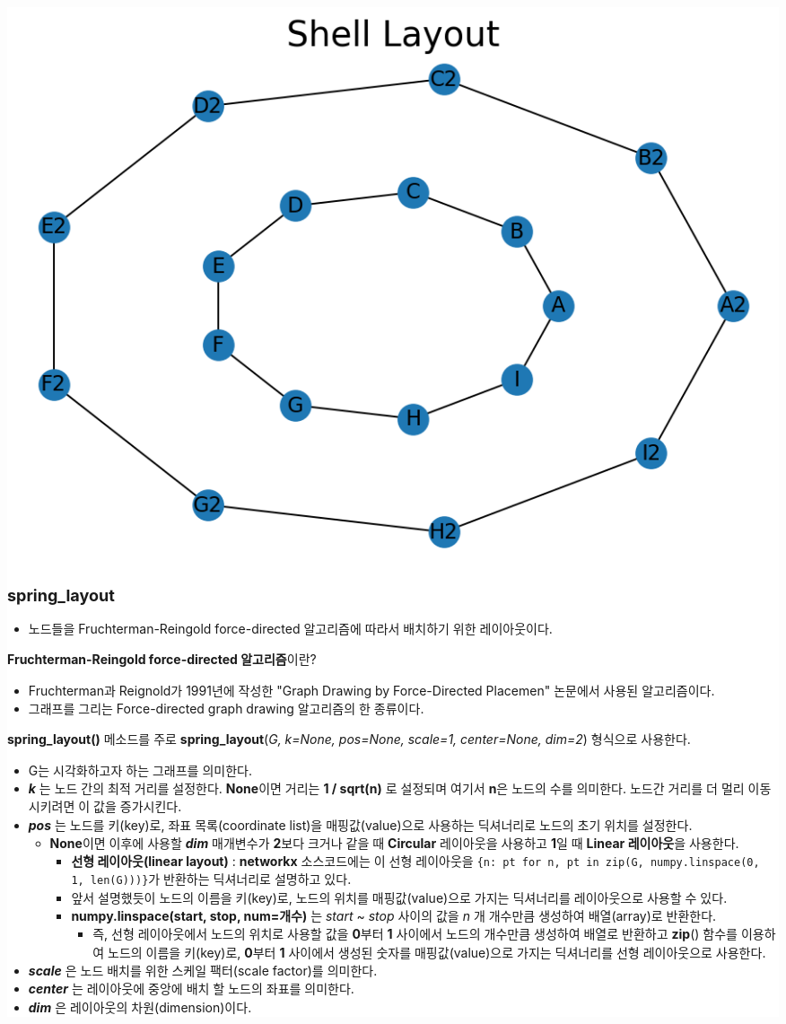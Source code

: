 ![nx08](img/nx08.png)

**<font size='+1'>spring_layout</font>**
- 노드들을 Fruchterman-Reingold force-directed 알고리즘에 따라서 배치하기 위한 레이아웃이다.

**Fruchterman-Reingold force-directed 알고리즘**이란?
- Fruchterman과 Reignold가 1991년에 작성한 "Graph Drawing by Force-Directed Placemen" 논문에서 사용된 알고리즘이다.
- 그래프를 그리는 Force-directed graph drawing 알고리즘의 한 종류이다.

**spring_layout()** 메소드를 주로 **spring_layout**(*G, k=None, pos=None, scale=1, center=None, dim=2*) 형식으로 사용한다.
- G는 시각화하고자 하는 그래프를 의미한다.
- ***k*** 는 노드 간의 최적 거리를 설정한다. **None**이면 거리는 **1 / sqrt(n)** 로 설정되며 여기서 **n**은 노드의 수를 의미한다. 노드간 거리를 더 멀리 이동시키려면 이 값을 증가시킨다.
- ***pos*** 는 노드를 키(key)로, 좌표 목록(coordinate list)을 매핑값(value)으로 사용하는 딕셔너리로 노드의 초기 위치를 설정한다. 
  + **None**이면 이후에 사용할 ***dim*** 매개변수가 **2**보다 크거나 같을 때 **Circular** 레이아웃을 사용하고 **1**일 때 **Linear 레이아웃**을 사용한다.
    - **선형 레이아웃(linear layout)** : **networkx** 소스코드에는 이 선형 레이아웃을 `{n: pt for n, pt in zip(G, numpy.linspace(0, 1, len(G)))}`가 반환하는 딕셔너리로 설명하고 있다.
    + 앞서 설명했듯이 노드의 이름을 키(key)로, 노드의 위치를 매핑값(value)으로 가지는 딕셔너리를 레이아웃으로 사용할 수 있다.
    + **numpy.linspace(start, stop, num=개수)** 는 *start* ~ *stop* 사이의 값을 *n* 개 개수만큼 생성하여 배열(array)로 반환한다.
      + 즉, 선형 레이아웃에서 노드의 위치로 사용할 값을 **0**부터 **1** 사이에서 노드의 개수만큼 생성하여 배열로 반환하고 **zip**() 함수를 이용하여 노드의 이름을 키(key)로, **0**부터 **1** 사이에서 생성된 숫자를 매핑값(value)으로 가지는 딕셔너리를 선형 레이아웃으로 사용한다.
- ***scale*** 은 노드 배치를 위한 스케일 팩터(scale factor)를 의미한다.
- ***center*** 는 레이아웃에 중앙에 배치 할 노드의 좌표를 의미한다.
- ***dim*** 은 레이아웃의 차원(dimension)이다.
